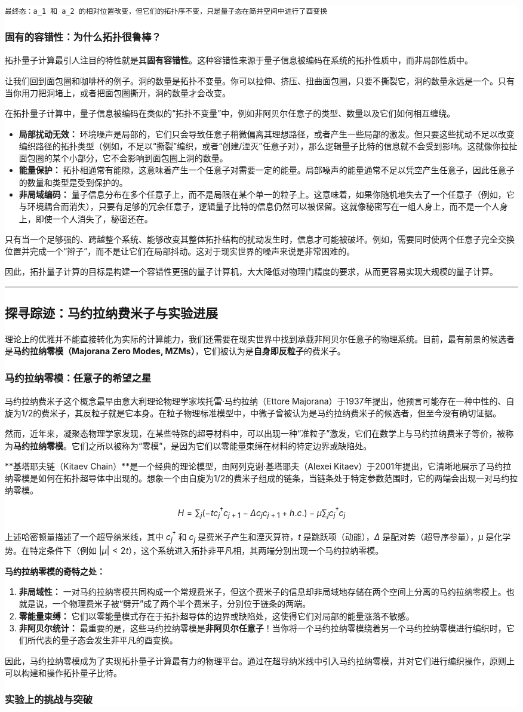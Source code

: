 ```
最终态：a_1 和 a_2 的相对位置改变，但它们的拓扑序不变，只是量子态在简并空间中进行了酉变换
```

### 固有的容错性：为什么拓扑很鲁棒？

拓扑量子计算最引人注目的特性就是其**固有容错性**。这种容错性来源于量子信息被编码在系统的拓扑性质中，而非局部性质中。

让我们回到面包圈和咖啡杯的例子。洞的数量是拓扑不变量。你可以拉伸、挤压、扭曲面包圈，只要不撕裂它，洞的数量永远是一个。只有当你用刀把洞堵上，或者把面包圈撕开，洞的数量才会改变。

在拓扑量子计算中，量子信息被编码在类似的“拓扑不变量”中，例如非阿贝尔任意子的类型、数量以及它们如何相互缠绕。
*   **局部扰动无效：** 环境噪声是局部的，它们只会导致任意子稍微偏离其理想路径，或者产生一些局部的激发。但只要这些扰动不足以改变编织路径的拓扑类型（例如，不足以“撕裂”编织，或者“创建/湮灭”任意子对），那么逻辑量子比特的信息就不会受到影响。这就像你拉扯面包圈的某个小部分，它不会影响到面包圈上洞的数量。
*   **能量保护：** 拓扑相通常有能隙，这意味着产生一个任意子对需要一定的能量。局部噪声的能量通常不足以凭空产生任意子，因此任意子的数量和类型是受到保护的。
*   **非局域编码：** 量子信息分布在多个任意子上，而不是局限在某个单一的粒子上。这意味着，如果你随机地失去了一个任意子（例如，它与环境耦合而消失），只要有足够的冗余任意子，逻辑量子比特的信息仍然可以被保留。这就像秘密写在一组人身上，而不是一个人身上，即使一个人消失了，秘密还在。

只有当一个足够强的、跨越整个系统、能够改变其整体拓扑结构的扰动发生时，信息才可能被破坏。例如，需要同时使两个任意子完全交换位置并完成一个“辫子”，而不是让它们在局部抖动。这对于现实世界的噪声来说是非常困难的。

因此，拓扑量子计算的目标是构建一个容错性更强的量子计算机，大大降低对物理门精度的要求，从而更容易实现大规模的量子计算。

---

## 探寻踪迹：马约拉纳费米子与实验进展

理论上的优雅并不能直接转化为实际的计算能力，我们还需要在现实世界中找到承载非阿贝尔任意子的物理系统。目前，最有前景的候选者是**马约拉纳零模（Majorana Zero Modes, MZMs）**，它们被认为是**自身即反粒子**的费米子。

### 马约拉纳零模：任意子的希望之星

马约拉纳费米子这个概念最早由意大利理论物理学家埃托雷·马约拉纳（Ettore Majorana）于1937年提出，他预言可能存在一种中性的、自旋为1/2的费米子，其反粒子就是它本身。在粒子物理标准模型中，中微子曾被认为是马约拉纳费米子的候选者，但至今没有确切证据。

然而，近年来，凝聚态物理学家发现，在某些特殊的超导材料中，可以出现一种“准粒子”激发，它们在数学上与马约拉纳费米子等价，被称为**马约拉纳零模**。它们之所以被称为“零模”，是因为它们以零能量束缚在材料的特定边界或缺陷处。

**基塔耶夫链（Kitaev Chain）**是一个经典的理论模型，由阿列克谢·基塔耶夫（Alexei Kitaev）于2001年提出，它清晰地展示了马约拉纳零模是如何在拓扑超导体中出现的。想象一个由自旋为1/2的费米子组成的链条，当链条处于特定参数范围时，它的两端会出现一对马约拉纳零模。

$$
H = \sum_{j} (-t c_j^\dagger c_{j+1} - \Delta c_j c_{j+1} + h.c.) - \mu \sum_j c_j^\dagger c_j
$$

上述哈密顿量描述了一个超导纳米线，其中 $c_j^\dagger$ 和 $c_j$ 是费米子产生和湮灭算符，$t$ 是跳跃项（动能），$\Delta$ 是配对势（超导序参量），$\mu$ 是化学势。在特定条件下（例如 $|\mu| < 2t$），这个系统进入拓扑非平凡相，其两端分别出现一个马约拉纳零模。

**马约拉纳零模的奇特之处：**
1.  **非局域性：** 一对马约拉纳零模共同构成一个常规费米子，但这个费米子的信息却非局域地存储在两个空间上分离的马约拉纳零模上。也就是说，一个物理费米子被“劈开”成了两个半个费米子，分别位于链条的两端。
2.  **零能量束缚：** 它们以零能量模式存在于拓扑超导体的边界或缺陷处，这使得它们对局部的能量涨落不敏感。
3.  **非阿贝尔统计：** 最重要的是，这些马约拉纳零模是**非阿贝尔任意子**！当你将一个马约拉纳零模绕着另一个马约拉纳零模进行编织时，它们所代表的量子态会发生非平凡的酉变换。

因此，马约拉纳零模成为了实现拓扑量子计算最有力的物理平台。通过在超导纳米线中引入马约拉纳零模，并对它们进行编织操作，原则上可以构建和操作拓扑量子比特。

### 实验上的挑战与突破
